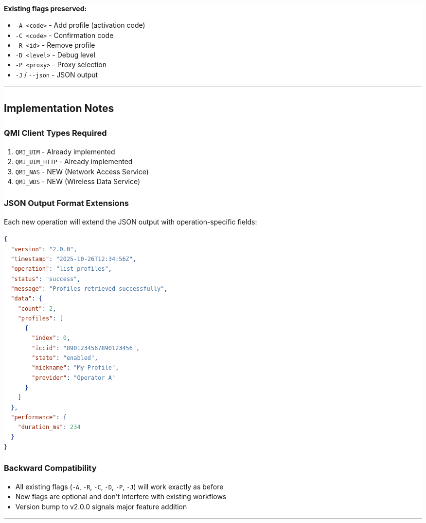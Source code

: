 **Existing flags preserved:**

- `-A <code>` - Add profile (activation code)
- `-C <code>` - Confirmation code
- `-R <id>` - Remove profile
- `-D <level>` - Debug level
- `-P <proxy>` - Proxy selection
- `-J` / `--json` - JSON output

---

## Implementation Notes

### QMI Client Types Required

1. `QMI_UIM` - Already implemented
2. `QMI_UIM_HTTP` - Already implemented
3. `QMI_NAS` - NEW (Network Access Service)
4. `QMI_WDS` - NEW (Wireless Data Service)

### JSON Output Format Extensions

Each new operation will extend the JSON output with operation-specific fields:

```json
{
  "version": "2.0.0",
  "timestamp": "2025-10-26T12:34:56Z",
  "operation": "list_profiles",
  "status": "success",
  "message": "Profiles retrieved successfully",
  "data": {
    "count": 2,
    "profiles": [
      {
        "index": 0,
        "iccid": "8901234567890123456",
        "state": "enabled",
        "nickname": "My Profile",
        "provider": "Operator A"
      }
    ]
  },
  "performance": {
    "duration_ms": 234
  }
}
```

### Backward Compatibility

- All existing flags (`-A`, `-R`, `-C`, `-D`, `-P`, `-J`) will work exactly as before
- New flags are optional and don't interfere with existing workflows
- Version bump to v2.0.0 signals major feature addition

---